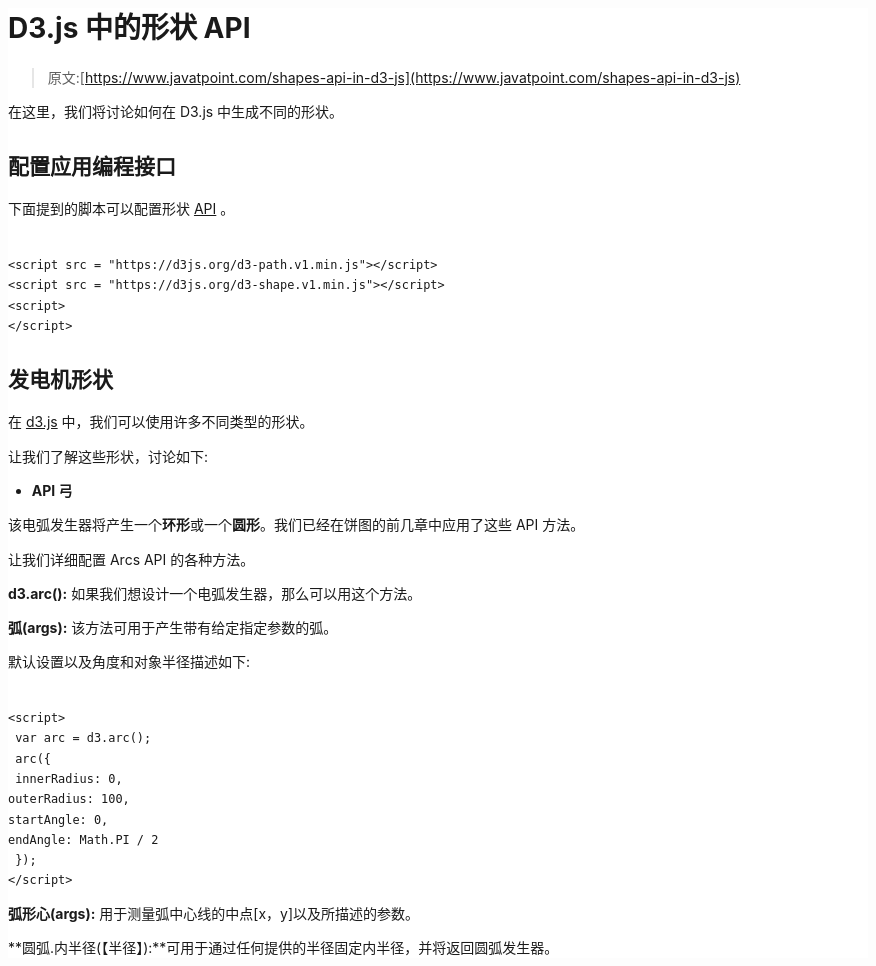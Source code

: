 # D3.js 中的形状 API

> 原文:[https://www.javatpoint.com/shapes-api-in-d3-js](https://www.javatpoint.com/shapes-api-in-d3-js)

在这里，我们将讨论如何在 D3.js 中生成不同的形状。

## 配置应用编程接口

下面提到的脚本可以配置形状 [API](https://www.javatpoint.com/api-full-form) 。

```

<script src = "https://d3js.org/d3-path.v1.min.js"></script>
<script src = "https://d3js.org/d3-shape.v1.min.js"></script>
<script>
</script>

```

## 发电机形状

在 [d3.js](d3-js) 中，我们可以使用许多不同类型的形状。

让我们了解这些形状，讨论如下:

*   **API 弓**

该电弧发生器将产生一个**环形**或一个**圆形**。我们已经在饼图的前几章中应用了这些 API 方法。

让我们详细配置 Arcs API 的各种方法。

**d3.arc():** 如果我们想设计一个电弧发生器，那么可以用这个方法。

**弧(args):** 该方法可用于产生带有给定指定参数的弧。

默认设置以及角度和对象半径描述如下:

```

<script>
 var arc = d3.arc();
 arc({
 innerRadius: 0,
outerRadius: 100,
startAngle: 0,
endAngle: Math.PI / 2
 });
</script>

```

**弧形心(args):** 用于测量弧中心线的中点[x，y]以及所描述的参数。

**圆弧.内半径(【半径】):**可用于通过任何提供的半径固定内半径，并将返回圆弧发生器。
